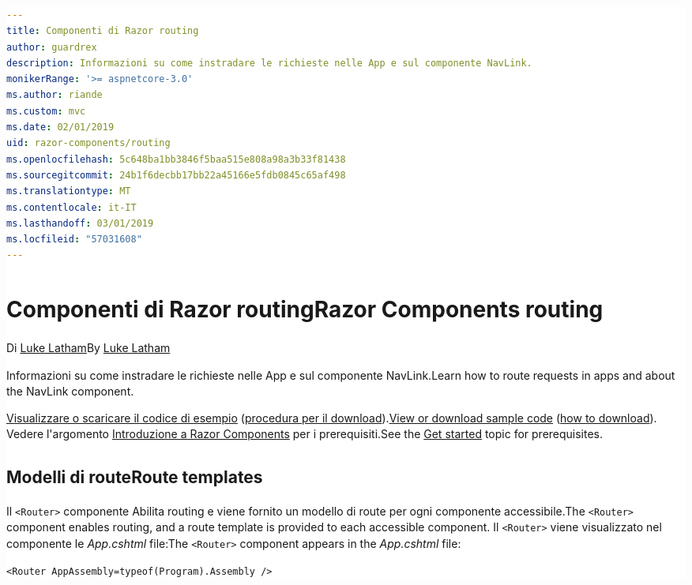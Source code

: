 ```yaml
---
title: Componenti di Razor routing
author: guardrex
description: Informazioni su come instradare le richieste nelle App e sul componente NavLink.
monikerRange: '>= aspnetcore-3.0'
ms.author: riande
ms.custom: mvc
ms.date: 02/01/2019
uid: razor-components/routing
ms.openlocfilehash: 5c648ba1bb3846f5baa515e808a98a3b33f81438
ms.sourcegitcommit: 24b1f6decbb17bb22a45166e5fdb0845c65af498
ms.translationtype: MT
ms.contentlocale: it-IT
ms.lasthandoff: 03/01/2019
ms.locfileid: "57031608"
---
```

# <a name="razor-components-routing"></a><span data-ttu-id="a1af8-103">Componenti di Razor routing</span><span class="sxs-lookup"><span data-stu-id="a1af8-103">Razor Components routing</span></span>

<span data-ttu-id="a1af8-104">Di [Luke Latham](https://github.com/guardrex)</span><span class="sxs-lookup"><span data-stu-id="a1af8-104">By [Luke Latham](https://github.com/guardrex)</span></span>

<span data-ttu-id="a1af8-105">Informazioni su come instradare le richieste nelle App e sul componente NavLink.</span><span class="sxs-lookup"><span data-stu-id="a1af8-105">Learn how to route requests in apps and about the NavLink component.</span></span>

<span data-ttu-id="a1af8-106">[Visualizzare o scaricare il codice di esempio](https://github.com/aspnet/Docs/tree/master/aspnetcore/razor-components/common/samples/) ([procedura per il download](xref:index#how-to-download-a-sample)).</span><span class="sxs-lookup"><span data-stu-id="a1af8-106">[View or download sample code](https://github.com/aspnet/Docs/tree/master/aspnetcore/razor-components/common/samples/) ([how to download](xref:index#how-to-download-a-sample)).</span></span> <span data-ttu-id="a1af8-107">Vedere l'argomento [Introduzione a Razor Components](xref:razor-components/get-started) per i prerequisiti.</span><span class="sxs-lookup"><span data-stu-id="a1af8-107">See the [Get started](xref:razor-components/get-started) topic for prerequisites.</span></span>

## <a name="route-templates"></a><span data-ttu-id="a1af8-108">Modelli di route</span><span class="sxs-lookup"><span data-stu-id="a1af8-108">Route templates</span></span>

<span data-ttu-id="a1af8-109">Il `<Router>` componente Abilita routing e viene fornito un modello di route per ogni componente accessibile.</span><span class="sxs-lookup"><span data-stu-id="a1af8-109">The `<Router>` component enables routing, and a route template is provided to each accessible component.</span></span> <span data-ttu-id="a1af8-110">Il `<Router>` viene visualizzato nel componente le *App.cshtml* file:</span><span class="sxs-lookup"><span data-stu-id="a1af8-110">The `<Router>` component appears in the *App.cshtml* file:</span></span>

```cshtml
<Router AppAssembly=typeof(Program).Assembly />
```
